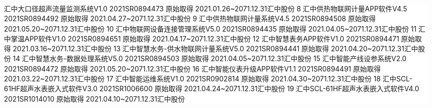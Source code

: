 汇中大口径超声流量监测系统V1.0
2021SR0894473
原始取得
2021.01.26~2071.12.31汇中股份
8
汇中供热物联网计量APP软件V4.5
2021SR0894492
原始取得
2021.04.27~2071.12.31汇中股份
9
汇中供热物联网计量系统V4.5
2021SR0894508
原始取得
2021.05.20~2071.12.31汇中股份
10
汇中物联网设备连接管理系统V5.0
2021SR0894435
原始取得
2021.04.05~2071.12.31汇中股份
11
汇中掌温APP软件V1.0
2021SR0894651
原始取得
2021.04.17~2071.12.31汇中股份
12
汇中智慧表务APP软件V1.0
2021SR0894471
原始取得
2021.03.16~2071.12.31汇中股份
13
汇中智慧水务-供水物联网计量系统V5.0
2021SR0894441
原始取得
2021.04.20~2071.12.31汇中股份
14
汇中智慧水务-数据处理系统V5.0
2021SR0894503
原始取得
2021.04.05~2071.12.31汇中股份
15
汇中智能产线设参系统V2.0
2021SR0894472
原始取得
2021.05.20~2071.12.31汇中股份
16
汇中智能仪表升级APP软件V1.1
2021SR0894491
原始取得
2021.03.22~2071.12.31汇中股份
17
汇中智能运维系统V1.0
2021SR0902814
原始取得
2021.04.30~2071.12.31汇中股份
18
汇中SCL-61HF超声水表嵌入式软件V3.0
2021SR1006600
原始取得
2021.04.24~2071.12.31汇中股份
19
汇中SCL-61HF超声水表嵌入式软件V4.0
2021SR1014010
原始取得
2021.04.10~2071.12.31汇中股份